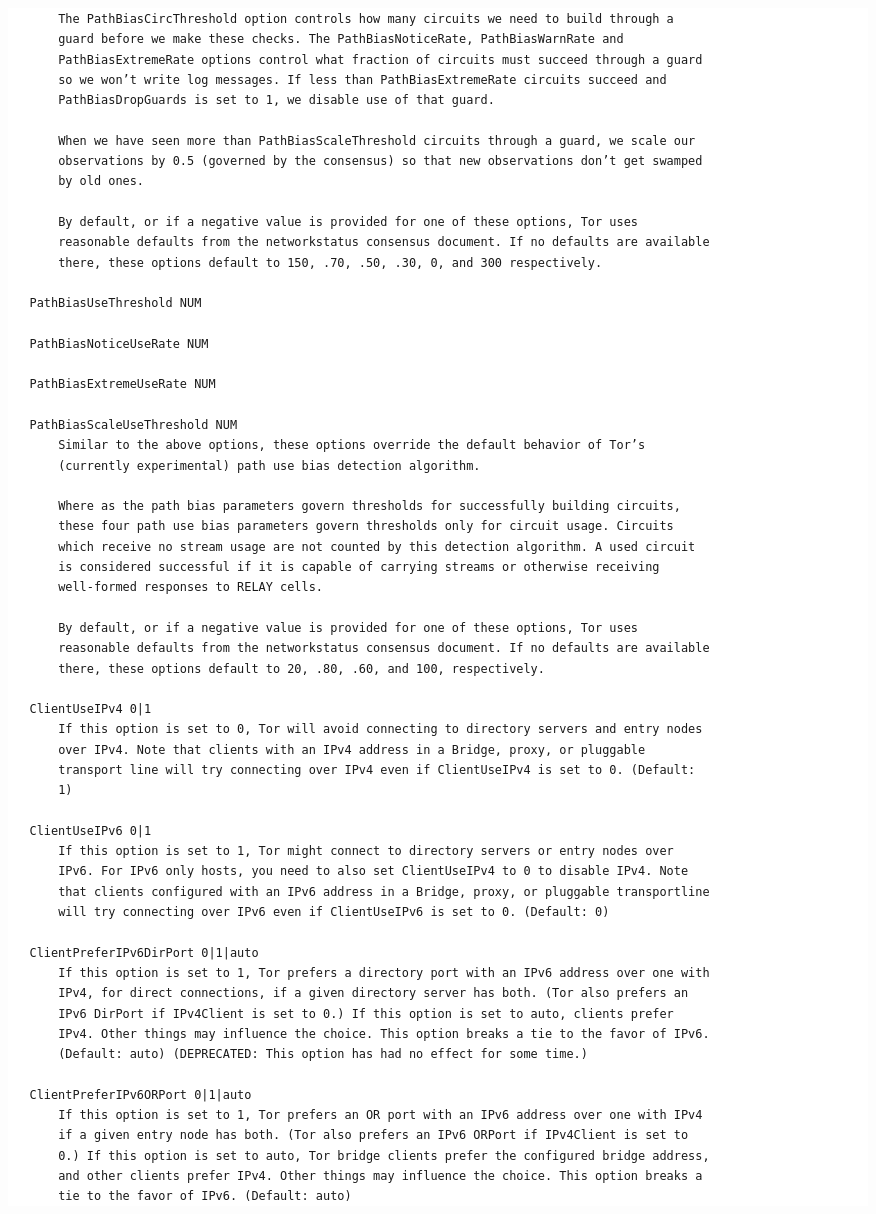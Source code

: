            The PathBiasCircThreshold option controls how many circuits we need to build through a
           guard before we make these checks. The PathBiasNoticeRate, PathBiasWarnRate and
           PathBiasExtremeRate options control what fraction of circuits must succeed through a guard
           so we won’t write log messages. If less than PathBiasExtremeRate circuits succeed and
           PathBiasDropGuards is set to 1, we disable use of that guard.

           When we have seen more than PathBiasScaleThreshold circuits through a guard, we scale our
           observations by 0.5 (governed by the consensus) so that new observations don’t get swamped
           by old ones.

           By default, or if a negative value is provided for one of these options, Tor uses
           reasonable defaults from the networkstatus consensus document. If no defaults are available
           there, these options default to 150, .70, .50, .30, 0, and 300 respectively.

       PathBiasUseThreshold NUM

       PathBiasNoticeUseRate NUM

       PathBiasExtremeUseRate NUM

       PathBiasScaleUseThreshold NUM
           Similar to the above options, these options override the default behavior of Tor’s
           (currently experimental) path use bias detection algorithm.

           Where as the path bias parameters govern thresholds for successfully building circuits,
           these four path use bias parameters govern thresholds only for circuit usage. Circuits
           which receive no stream usage are not counted by this detection algorithm. A used circuit
           is considered successful if it is capable of carrying streams or otherwise receiving
           well-formed responses to RELAY cells.

           By default, or if a negative value is provided for one of these options, Tor uses
           reasonable defaults from the networkstatus consensus document. If no defaults are available
           there, these options default to 20, .80, .60, and 100, respectively.

       ClientUseIPv4 0|1
           If this option is set to 0, Tor will avoid connecting to directory servers and entry nodes
           over IPv4. Note that clients with an IPv4 address in a Bridge, proxy, or pluggable
           transport line will try connecting over IPv4 even if ClientUseIPv4 is set to 0. (Default:
           1)

       ClientUseIPv6 0|1
           If this option is set to 1, Tor might connect to directory servers or entry nodes over
           IPv6. For IPv6 only hosts, you need to also set ClientUseIPv4 to 0 to disable IPv4. Note
           that clients configured with an IPv6 address in a Bridge, proxy, or pluggable transportline
           will try connecting over IPv6 even if ClientUseIPv6 is set to 0. (Default: 0)

       ClientPreferIPv6DirPort 0|1|auto
           If this option is set to 1, Tor prefers a directory port with an IPv6 address over one with
           IPv4, for direct connections, if a given directory server has both. (Tor also prefers an
           IPv6 DirPort if IPv4Client is set to 0.) If this option is set to auto, clients prefer
           IPv4. Other things may influence the choice. This option breaks a tie to the favor of IPv6.
           (Default: auto) (DEPRECATED: This option has had no effect for some time.)

       ClientPreferIPv6ORPort 0|1|auto
           If this option is set to 1, Tor prefers an OR port with an IPv6 address over one with IPv4
           if a given entry node has both. (Tor also prefers an IPv6 ORPort if IPv4Client is set to
           0.) If this option is set to auto, Tor bridge clients prefer the configured bridge address,
           and other clients prefer IPv4. Other things may influence the choice. This option breaks a
           tie to the favor of IPv6. (Default: auto)
